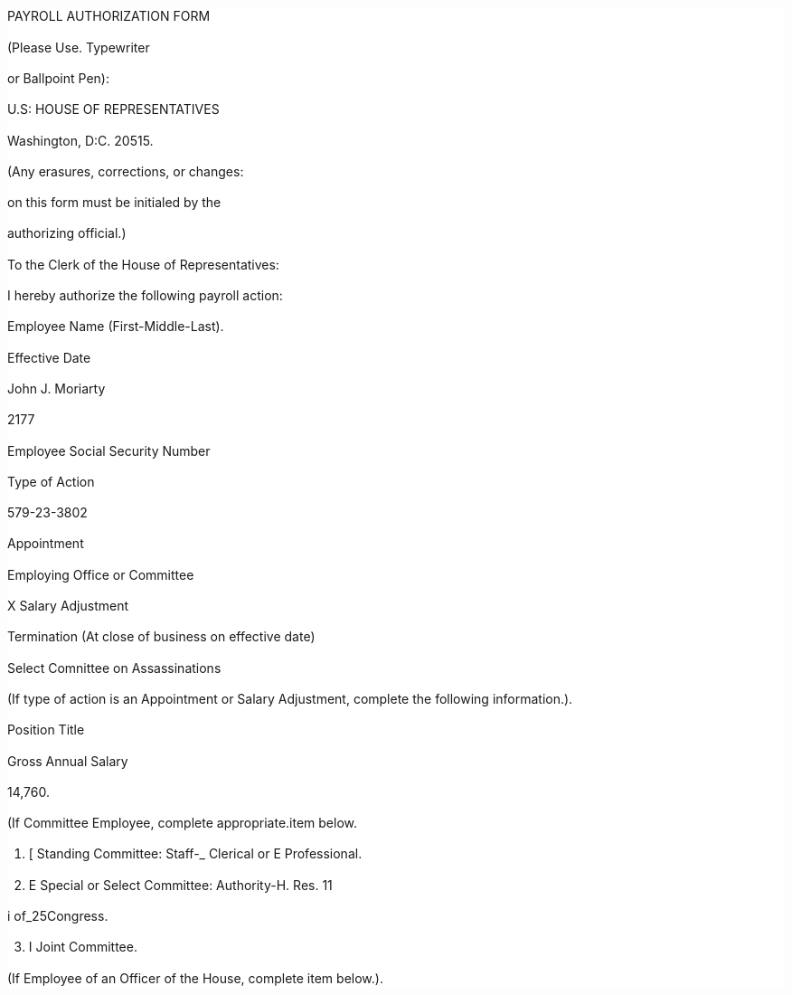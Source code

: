 ##
PAYROLL AUTHORIZATION FORM

(Please Use. Typewriter

or Ballpoint Pen):

U.S: HOUSE OF REPRESENTATIVES

Washington, D:C. 20515.

(Any erasures, corrections, or changes:

on this form must be initialed by the

authorizing official.)

To the Clerk of the House of Representatives:

I hereby authorize the following payroll action:

Employee Name (First-Middle-Last).

Effective Date

John J. Moriarty

2177

Employee Social Security Number

Type of Action

579-23-3802

Appointment

Employing Office or Committee

X Salary Adjustment

Termination (At close of business on effective date)

Select Comnittee on Assassinations

(If type of action is an Appointment or Salary Adjustment, complete the following information.).

Position Title

Gross Annual Salary

14,760.

(If Committee Employee, complete appropriate.item below.

1. [ Standing Committee: Staff-_ Clerical or E Professional.

2. E Special or Select Committee: Authority-H. Res. 11

i of_25Congress.

3. I Joint Committee.

(If Employee of an Officer of the House, complete item below.).
